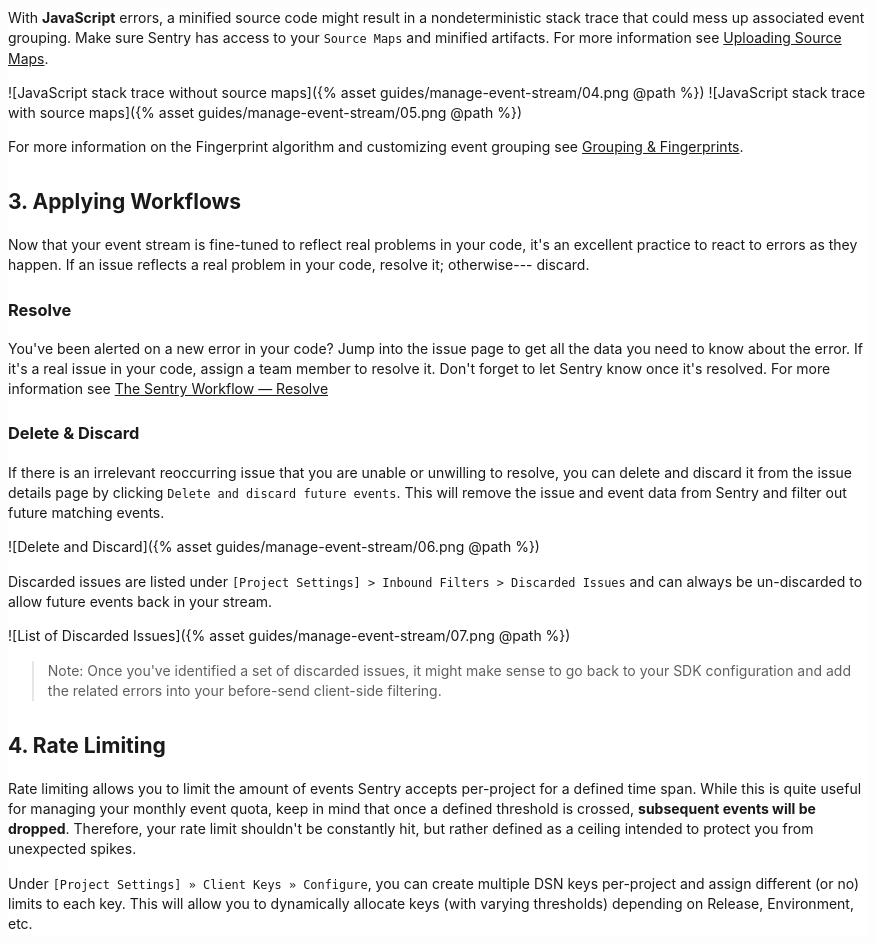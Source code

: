 With **JavaScript** errors, a minified source code might result in a nondeterministic stack trace that could mess up associated event grouping. Make sure Sentry has access to your `Source Maps` and minified artifacts. For more information see [Uploading Source Maps](https://docs.sentry.io/platforms/javascript/#source-maps).

 ![JavaScript stack trace without source maps]({% asset guides/manage-event-stream/04.png @path %})
 ![JavaScript stack trace with source maps]({% asset guides/manage-event-stream/05.png @path %})

For more information on the Fingerprint algorithm and customizing event grouping see [Grouping & Fingerprints](https://docs.sentry.io/data-management/event-grouping/).

## 3. Applying Workflows

Now that your event stream is fine-tuned to reflect real problems in your code, it's an excellent practice to react to errors as they happen. If an issue reflects a real problem in your code, resolve it; otherwise--- discard.

### Resolve

You've been alerted on a new error in your code? Jump into the issue page to get all the data you need to know about the error. If it's a real issue in your code, assign a team member to resolve it. Don't forget to let Sentry know once it's resolved. For more information see [The Sentry Workflow — Resolve](https://blog.sentry.io/2019/07/03/the-sentry-workflow-resolve)

### Delete & Discard

If there is an irrelevant reoccurring issue that you are unable or unwilling to resolve, you can delete and discard it from the issue details page by clicking `Delete and discard future events`. This will remove the issue and event data from Sentry and filter out future matching events.

![Delete and Discard]({% asset guides/manage-event-stream/06.png @path %})

Discarded issues are listed under `[Project Settings] > Inbound Filters > Discarded Issues` and can always be un-discarded to allow future events back in your stream.

![List of Discarded Issues]({% asset guides/manage-event-stream/07.png @path %})

> Note: Once you've identified a set of discarded issues, it might make sense to go back to your SDK configuration and add the related errors into your before-send client-side filtering.

## 4. Rate Limiting

Rate limiting allows you to limit the amount of events Sentry accepts per-project for a defined time span. While this is quite useful for managing your monthly event quota, keep in mind that once a defined threshold is crossed, **subsequent events will be dropped**. Therefore, your rate limit shouldn't be constantly hit, but rather defined as a ceiling intended to protect you from unexpected spikes.

Under `[Project Settings] » Client Keys » Configure`, you can create multiple DSN keys per-project and assign different (or no) limits to each key. This will allow you to dynamically allocate keys (with varying thresholds) depending on Release, Environment, etc.
